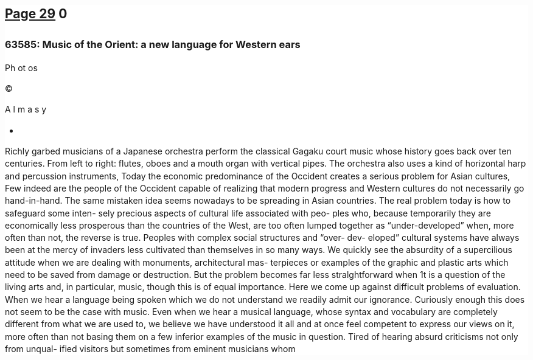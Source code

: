 ## [Page 29](078189engo.pdf#page=29) 0

### 63585: Music of the Orient: a new language for Western ears

  Ph
ot
os
 
©
 
A
l
m
a
s
y
 
-
 
Richly garbed musicians of a Japanese orchestra perform 
the classical Gagaku court music whose history goes back 
over ten centuries. From left to right: flutes, oboes and 
a mouth organ with vertical pipes. The orchestra also 
uses a kind of horizontal harp and percussion instruments, 
Today the economic predominance of the Occident 
creates a serious problem for Asian cultures, Few indeed 
are the people of the Occident capable of realizing that 
modern progress and Western cultures do not necessarily 
go hand-in-hand. The same mistaken idea seems 
nowadays to be spreading in Asian countries. 
The real problem today is how to safeguard some inten- 
sely precious aspects of cultural life associated with peo- 
ples who, because temporarily they are economically less 
prosperous than the countries of the West, are too often 
lumped together as “under-developed” when, more often 
than not, the reverse is true. 
Peoples with complex social structures and “over- dev- 
eloped” cultural systems have always been at the mercy of 
invaders less cultivated than themselves in so many ways. 
We quickly see the absurdity of a supercilious attitude 
when we are dealing with monuments, architectural mas- 
terpieces or examples of the graphic and plastic arts 
which need to be saved from damage or destruction. But 
the problem becomes far less stralghtforward when 1t is 
a question of the living arts and, in particular, music, 
though this is of equal importance. Here we come up 
against difficult problems of evaluation. 
When we hear a language being spoken which we do 
not understand we readily admit our ignorance. Curiously 
enough this does not seem to be the case with music. 
Even when we hear a musical language, whose syntax and 
vocabulary are completely different from what we are used 
to, we believe we have understood it all and at once feel 
competent to express our views on it, more often than 
not basing them on a few inferior examples of the music 
in question. 
Tired of hearing absurd criticisms not only from unqual- 
ified visitors but sometimes from eminent musicians whom 
   